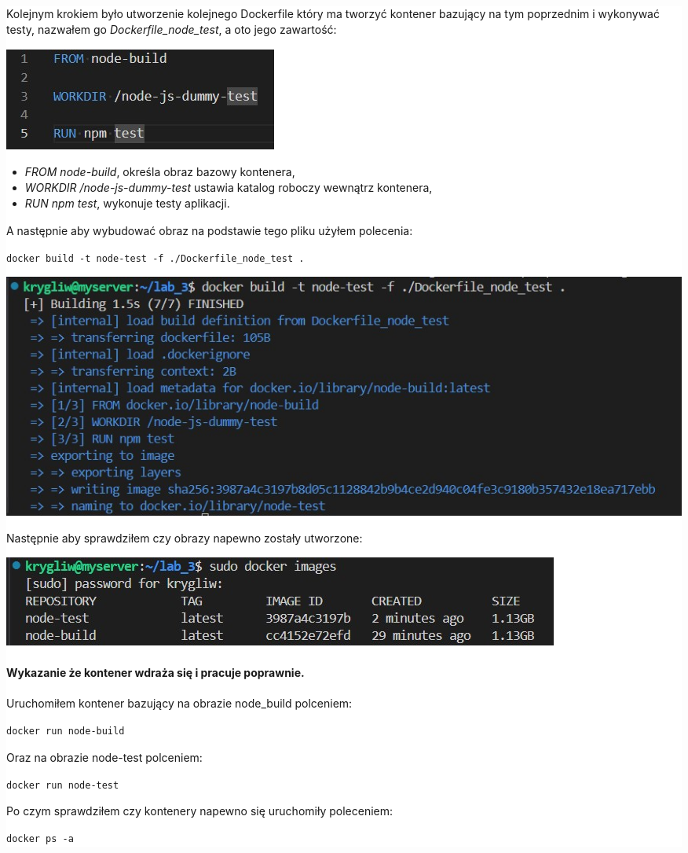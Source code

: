 Kolejnym krokiem było utworzenie kolejnego Dockerfile który ma tworzyć kontener bazujący na tym poprzednim i wykonywać testy, nazwałem go *Dockerfile_node_test*, a oto jego zawartość: 

![Dockerfile_node_test](./zrzuty_ekranu/14.jpg)

- *FROM node-build*, określa obraz bazowy kontenera,
- *WORKDIR /node-js-dummy-test* ustawia katalog roboczy wewnątrz kontenera,
- *RUN npm test*, wykonuje testy aplikacji.

A następnie aby wybudować obraz na podstawie tego pliku użyłem polecenia: 
```
docker build -t node-test -f ./Dockerfile_node_test .
```

![node-test](./zrzuty_ekranu/15.jpg)

Następnie aby sprawdziłem czy obrazy napewno zostały utworzone:

![potwierdzenie utworzenia obrazów](./zrzuty_ekranu/16.jpg)

#### Wykazanie że kontener wdraża się i pracuje poprawnie.

Uruchomiłem kontener bazujący na obrazie node_build polceniem: 
```
docker run node-build
```
Oraz na obrazie node-test polceniem:
```
docker run node-test
``` 
Po czym sprawdziłem czy kontenery napewno się uruchomiły poleceniem: 
```
docker ps -a
```
